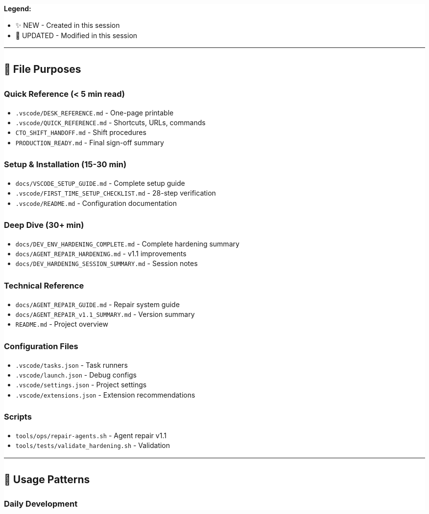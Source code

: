 **Legend:**

- ✨ NEW - Created in this session
- 🔧 UPDATED - Modified in this session

---

## 📝 File Purposes

### Quick Reference (< 5 min read)

- `.vscode/DESK_REFERENCE.md` - One-page printable
- `.vscode/QUICK_REFERENCE.md` - Shortcuts, URLs, commands
- `CTO_SHIFT_HANDOFF.md` - Shift procedures
- `PRODUCTION_READY.md` - Final sign-off summary

### Setup & Installation (15-30 min)

- `docs/VSCODE_SETUP_GUIDE.md` - Complete setup guide
- `.vscode/FIRST_TIME_SETUP_CHECKLIST.md` - 28-step verification
- `.vscode/README.md` - Configuration documentation

### Deep Dive (30+ min)

- `docs/DEV_ENV_HARDENING_COMPLETE.md` - Complete hardening summary
- `docs/AGENT_REPAIR_HARDENING.md` - v1.1 improvements
- `docs/DEV_HARDENING_SESSION_SUMMARY.md` - Session notes

### Technical Reference

- `docs/AGENT_REPAIR_GUIDE.md` - Repair system guide
- `docs/AGENT_REPAIR_v1.1_SUMMARY.md` - Version summary
- `README.md` - Project overview

### Configuration Files

- `.vscode/tasks.json` - Task runners
- `.vscode/launch.json` - Debug configs
- `.vscode/settings.json` - Project settings
- `.vscode/extensions.json` - Extension recommendations

### Scripts

- `tools/ops/repair-agents.sh` - Agent repair v1.1
- `tools/tests/validate_hardening.sh` - Validation

---

## 🎯 Usage Patterns

### Daily Development

